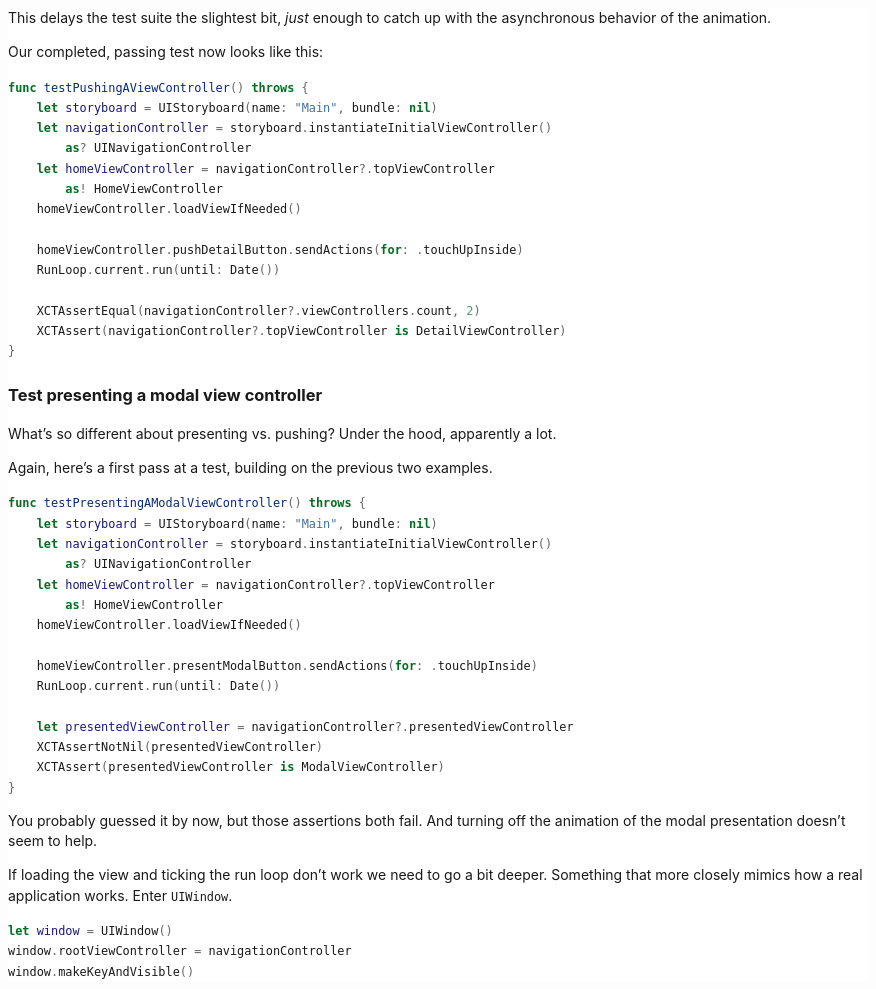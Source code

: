 This delays the test suite the slightest bit, _just_ enough to catch up with the asynchronous behavior of the animation.

Our completed, passing test now looks like this:

```swift
func testPushingAViewController() throws {
    let storyboard = UIStoryboard(name: "Main", bundle: nil)
    let navigationController = storyboard.instantiateInitialViewController()
        as? UINavigationController
    let homeViewController = navigationController?.topViewController
        as! HomeViewController
    homeViewController.loadViewIfNeeded()

    homeViewController.pushDetailButton.sendActions(for: .touchUpInside)
    RunLoop.current.run(until: Date())

    XCTAssertEqual(navigationController?.viewControllers.count, 2)
    XCTAssert(navigationController?.topViewController is DetailViewController)
}
```


### Test presenting a modal view controller

What’s so different about presenting vs. pushing? Under the hood, apparently a lot.

Again, here’s a first pass at a test, building on the previous two examples.

```swift
func testPresentingAModalViewController() throws {
    let storyboard = UIStoryboard(name: "Main", bundle: nil)
    let navigationController = storyboard.instantiateInitialViewController()
        as? UINavigationController
    let homeViewController = navigationController?.topViewController
        as! HomeViewController
    homeViewController.loadViewIfNeeded()

    homeViewController.presentModalButton.sendActions(for: .touchUpInside)
    RunLoop.current.run(until: Date())

    let presentedViewController = navigationController?.presentedViewController
    XCTAssertNotNil(presentedViewController)
    XCTAssert(presentedViewController is ModalViewController)
}
```

You probably guessed it by now, but those assertions both fail. And turning off the animation of the modal presentation doesn’t seem to help.

If loading the view and ticking the run loop don’t work we need to go a bit deeper. Something that more closely mimics how a real application works. Enter `UIWindow`.

```swift
let window = UIWindow()
window.rootViewController = navigationController
window.makeKeyAndVisible()
```
